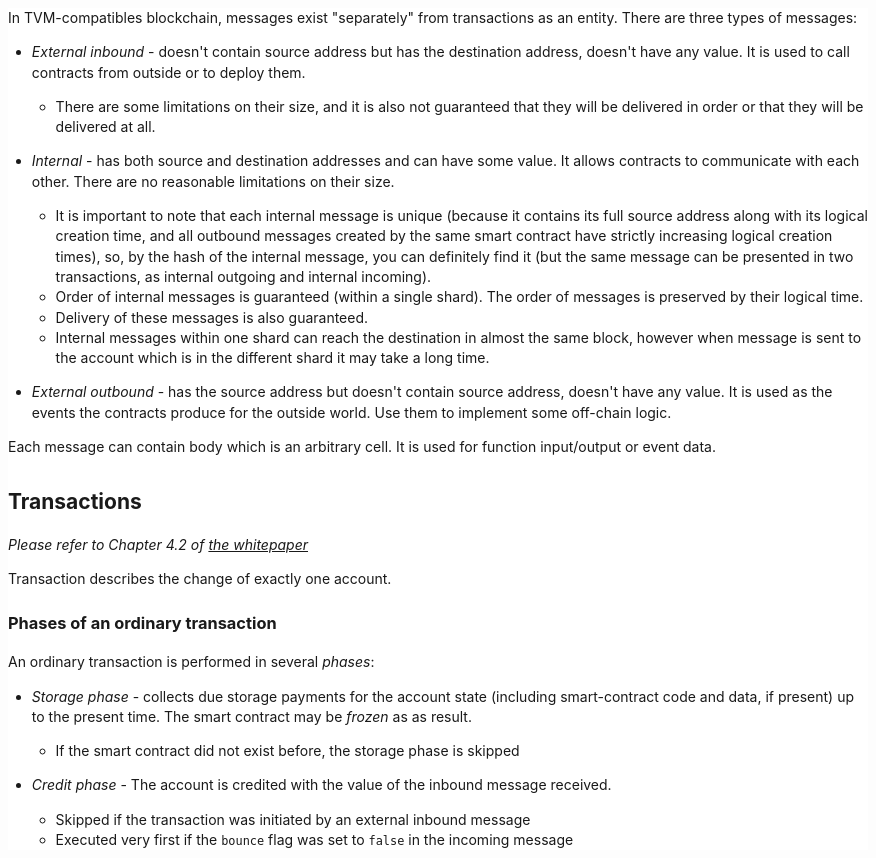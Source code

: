 In TVM-compatibles blockchain, messages exist "separately" from transactions as an entity. There are three types of messages:

- _External inbound_ - doesn't contain source address but has the destination address, doesn't have any value. It is used to
  call contracts from outside or to deploy them.

  - There are some limitations on their size, and it is also not guaranteed that they will be delivered in order or that they will
    be delivered at all.

- _Internal_ - has both source and destination addresses and can have some value. It allows contracts to communicate with each other.
  There are no reasonable limitations on their size.

  - It is important to note that each internal message is unique (because it contains its full source address along with its logical
    creation time, and all outbound messages created by the same smart contract have strictly increasing logical creation times),
    so, by the hash of the internal message, you can definitely find it (but the same message can be presented in two transactions,
    as internal outgoing and internal incoming).
  - Order of internal messages is guaranteed (within a single shard). The order of messages is preserved by their logical time.
  - Delivery of these messages is also guaranteed.
  - Internal messages within one shard can reach the destination in almost the same block, however when message is sent to the account
    which is in the different shard it may take a long time.

- _External outbound_ - has the source address but doesn't contain source address, doesn't have any value. It is used as the
  events the contracts produce for the outside world. Use them to implement some off-chain logic.

Each message can contain body which is an arbitrary cell. It is used for function input/output or event data.

## Transactions

_Please refer to Chapter 4.2 of [the whitepaper]_

Transaction describes the change of exactly one account.

### Phases of an ordinary transaction

An ordinary transaction is performed in several _phases_:

- _Storage phase_ - collects due storage payments for the account state (including smart-contract code and data, if present) up to the
  present time. The smart contract may be _frozen_ as as result.

  - If the smart contract did not exist before, the storage phase is skipped

- _Credit phase_ - The account is credited with the value of the inbound message received.

  - Skipped if the transaction was initiated by an external inbound message
  - Executed very first if the `bounce` flag was set to `false` in the incoming message


[the whitepaper]: https://ton.org/tblkch.pdf